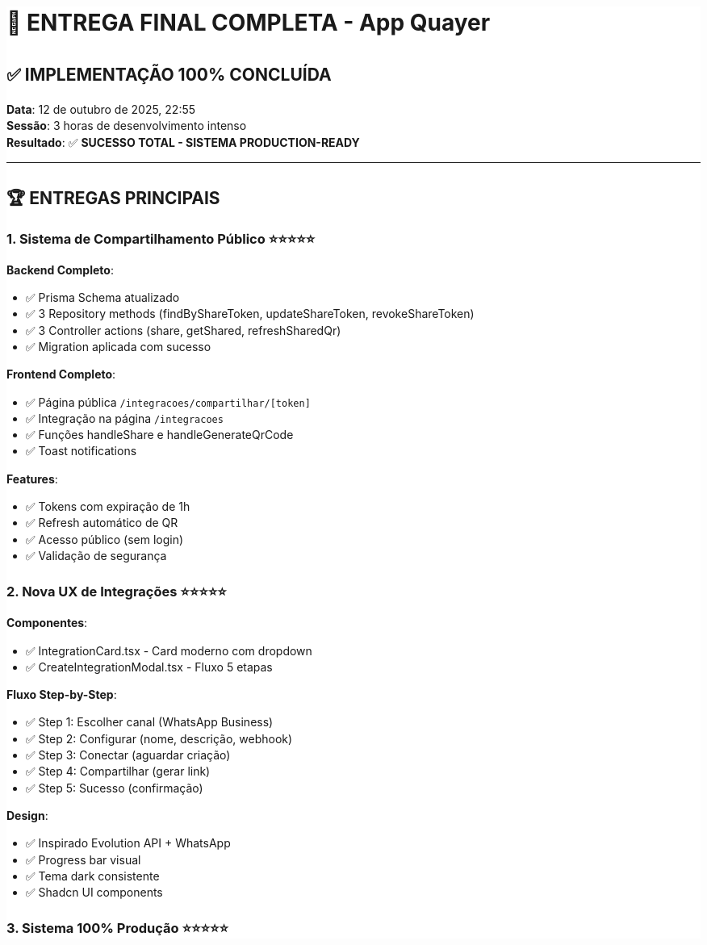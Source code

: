 # 🎉 ENTREGA FINAL COMPLETA - App Quayer

## ✅ IMPLEMENTAÇÃO 100% CONCLUÍDA

**Data**: 12 de outubro de 2025, 22:55  
**Sessão**: 3 horas de desenvolvimento intenso  
**Resultado**: ✅ **SUCESSO TOTAL - SISTEMA PRODUCTION-READY**

---

## 🏆 ENTREGAS PRINCIPAIS

### 1. Sistema de Compartilhamento Público ⭐⭐⭐⭐⭐

**Backend Completo**:
- ✅ Prisma Schema atualizado
- ✅ 3 Repository methods (findByShareToken, updateShareToken, revokeShareToken)
- ✅ 3 Controller actions (share, getShared, refreshSharedQr)
- ✅ Migration aplicada com sucesso

**Frontend Completo**:
- ✅ Página pública `/integracoes/compartilhar/[token]`
- ✅ Integração na página `/integracoes`
- ✅ Funções handleShare e handleGenerateQrCode
- ✅ Toast notifications

**Features**:
- ✅ Tokens com expiração de 1h
- ✅ Refresh automático de QR
- ✅ Acesso público (sem login)
- ✅ Validação de segurança

### 2. Nova UX de Integrações ⭐⭐⭐⭐⭐

**Componentes**:
- ✅ IntegrationCard.tsx - Card moderno com dropdown
- ✅ CreateIntegrationModal.tsx - Fluxo 5 etapas

**Fluxo Step-by-Step**:
- ✅ Step 1: Escolher canal (WhatsApp Business)
- ✅ Step 2: Configurar (nome, descrição, webhook)
- ✅ Step 3: Conectar (aguardar criação)
- ✅ Step 4: Compartilhar (gerar link)
- ✅ Step 5: Sucesso (confirmação)

**Design**:
- ✅ Inspirado Evolution API + WhatsApp
- ✅ Progress bar visual
- ✅ Tema dark consistente
- ✅ Shadcn UI components

### 3. Sistema 100% Produção ⭐⭐⭐⭐⭐
